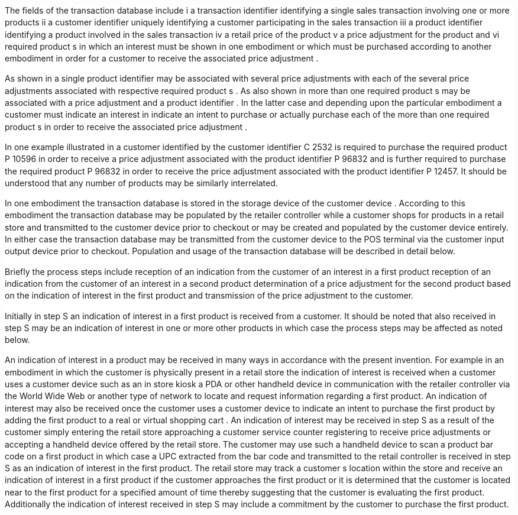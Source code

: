 The fields of the transaction database include i a transaction identifier identifying a single sales transaction involving one or more products ii a customer identifier uniquely identifying a customer participating in the sales transaction iii a product identifier identifying a product involved in the sales transaction iv a retail price of the product v a price adjustment for the product and vi required product s in which an interest must be shown in one embodiment or which must be purchased according to another embodiment in order for a customer to receive the associated price adjustment .

As shown in a single product identifier may be associated with several price adjustments with each of the several price adjustments associated with respective required product s . As also shown in more than one required product s may be associated with a price adjustment and a product identifier . In the latter case and depending upon the particular embodiment a customer must indicate an interest in indicate an intent to purchase or actually purchase each of the more than one required product s in order to receive the associated price adjustment .

In one example illustrated in a customer identified by the customer identifier C 2532 is required to purchase the required product P 10596 in order to receive a price adjustment associated with the product identifier P 96832 and is further required to purchase the required product P 96832 in order to receive the price adjustment associated with the product identifier P 12457. It should be understood that any number of products may be similarly interrelated.

In one embodiment the transaction database is stored in the storage device of the customer device . According to this embodiment the transaction database may be populated by the retailer controller while a customer shops for products in a retail store and transmitted to the customer device prior to checkout or may be created and populated by the customer device entirely. In either case the transaction database may be transmitted from the customer device to the POS terminal via the customer input output device prior to checkout. Population and usage of the transaction database will be described in detail below.

Briefly the process steps include reception of an indication from the customer of an interest in a first product reception of an indication from the customer of an interest in a second product determination of a price adjustment for the second product based on the indication of interest in the first product and transmission of the price adjustment to the customer.

Initially in step S an indication of interest in a first product is received from a customer. It should be noted that also received in step S may be an indication of interest in one or more other products in which case the process steps may be affected as noted below.

An indication of interest in a product may be received in many ways in accordance with the present invention. For example in an embodiment in which the customer is physically present in a retail store the indication of interest is received when a customer uses a customer device such as an in store kiosk a PDA or other handheld device in communication with the retailer controller via the World Wide Web or another type of network to locate and request information regarding a first product. An indication of interest may also be received once the customer uses a customer device to indicate an intent to purchase the first product by adding the first product to a real or virtual shopping cart . An indication of interest may be received in step S as a result of the customer simply entering the retail store approaching a customer service counter registering to receive price adjustments or accepting a handheld device offered by the retail store. The customer may use such a handheld device to scan a product bar code on a first product in which case a UPC extracted from the bar code and transmitted to the retail controller is received in step S as an indication of interest in the first product. The retail store may track a customer s location within the store and receive an indication of interest in a first product if the customer approaches the first product or it is determined that the customer is located near to the first product for a specified amount of time thereby suggesting that the customer is evaluating the first product. Additionally the indication of interest received in step S may include a commitment by the customer to purchase the first product.
